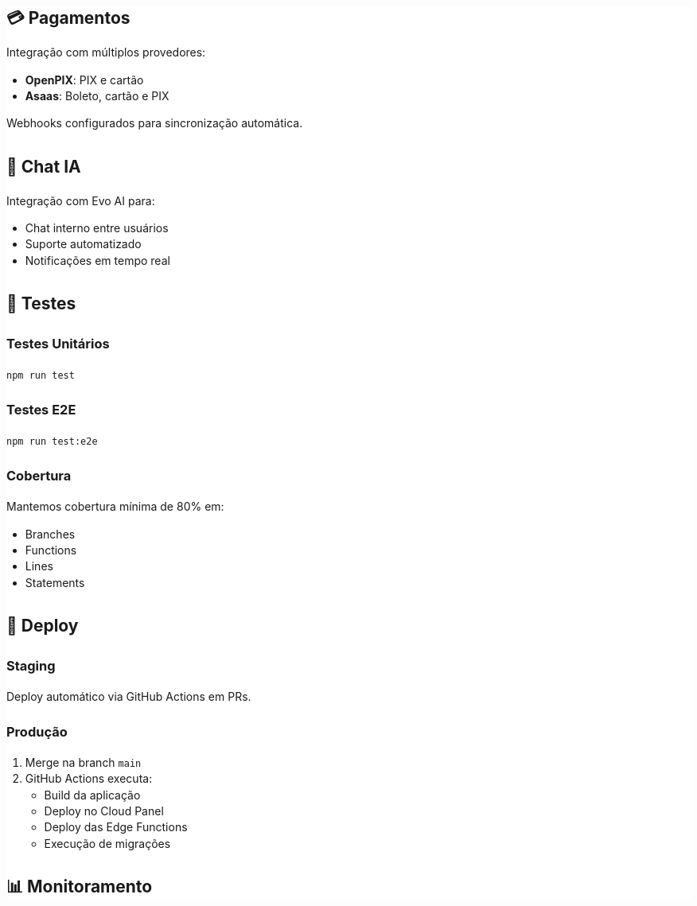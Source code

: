 ## 💳 Pagamentos

Integração com múltiplos provedores:
- **OpenPIX**: PIX e cartão
- **Asaas**: Boleto, cartão e PIX

Webhooks configurados para sincronização automática.

## 🤖 Chat IA

Integração com Evo AI para:
- Chat interno entre usuários
- Suporte automatizado
- Notificações em tempo real

## 🧪 Testes

### Testes Unitários
```bash
npm run test
```

### Testes E2E
```bash
npm run test:e2e
```

### Cobertura
Mantemos cobertura mínima de 80% em:
- Branches
- Functions
- Lines
- Statements

## 🚀 Deploy

### Staging
Deploy automático via GitHub Actions em PRs.

### Produção
1. Merge na branch `main`
2. GitHub Actions executa:
   - Build da aplicação
   - Deploy no Cloud Panel
   - Deploy das Edge Functions
   - Execução de migrações

## 📊 Monitoramento
